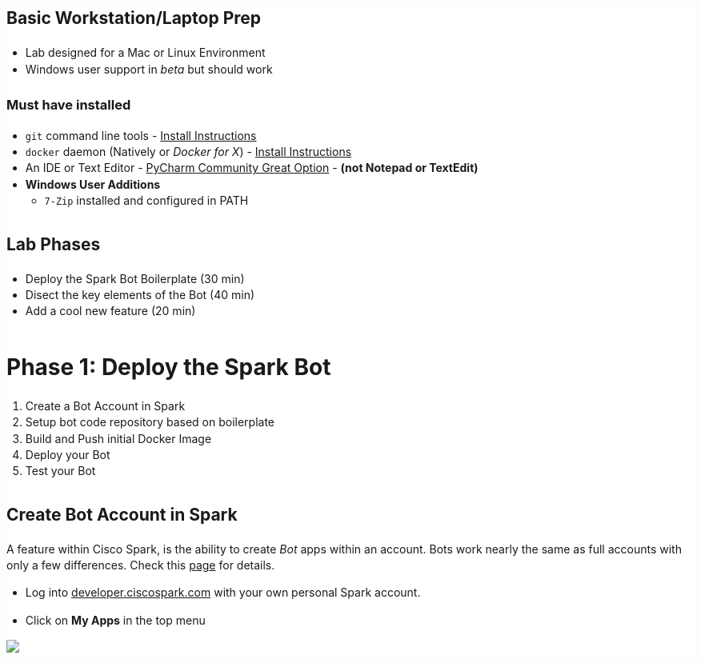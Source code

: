 [item]: # (/slide)


[item]: # (slide)

## Basic Workstation/Laptop Prep

* Lab designed for a Mac or Linux Environment
* Windows user support in *beta* but should work

[item]: # (/slide)

[item]: # (slide)

### Must have installed
* `git` command line tools - [Install Instructions](https://git-scm.com/book/en/v2/Getting-Started-Installing-Git)
* `docker` daemon (Natively or *Docker for X*) - [Install Instructions](https://www.docker.com/products/overview)
* An IDE or Text Editor - [PyCharm Community Great Option](https://www.jetbrains.com/pycharm/download/) - **(not Notepad or TextEdit)**
* **Windows User Additions**
    * `7-Zip` installed and configured in PATH

[item]: # (/slide)



[item]: # (slide)

## Lab Phases 

* Deploy the Spark Bot Boilerplate (30 min)
* Disect the key elements of the Bot (40 min)
* Add a cool new feature (20 min)

[item]: # (/slide)

[item]: # (slide)

# Phase 1: Deploy the Spark Bot

1. Create a Bot Account in Spark
1. Setup bot code repository based on boilerplate
1. Build and Push initial Docker Image
1. Deploy your Bot
1. Test your Bot

[item]: # (/slide)

[item]: # (slide)

## Create Bot Account in Spark

A feature within Cisco Spark, is the ability to create *Bot* apps within an account.  Bots work nearly the same as full accounts with only a few differences.  Check this [page](https://developer.ciscospark.com/bots.html) for details. 

* Log into [developer.ciscospark.com](https://developer.ciscospark.com) with your own personal Spark account.  

[item]: # (/slide)

[item]: # (slide)

* Click on **My Apps** in the top menu

![](images/spark_myapps1.jpg)
